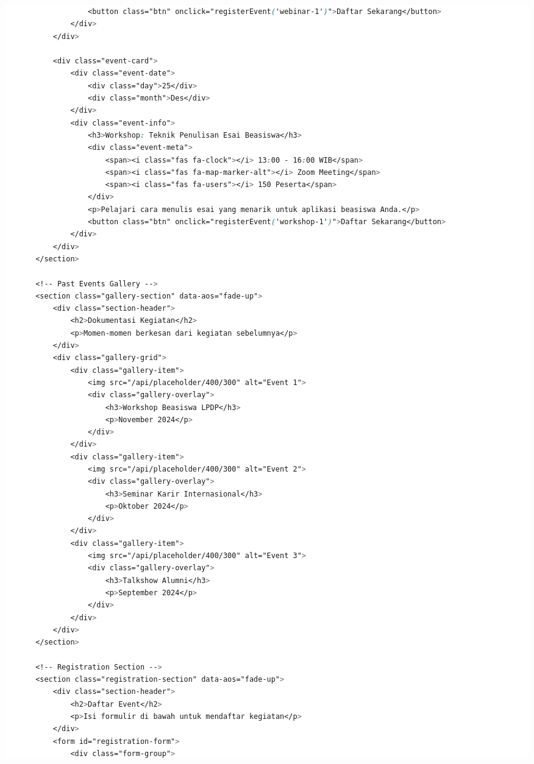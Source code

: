 ```css
                   <button class="btn" onclick="registerEvent('webinar-1')">Daftar Sekarang</button>
               </div>
           </div>

           <div class="event-card">
               <div class="event-date">
                   <div class="day">25</div>
                   <div class="month">Des</div>
               </div>
               <div class="event-info">
                   <h3>Workshop: Teknik Penulisan Esai Beasiswa</h3>
                   <div class="event-meta">
                       <span><i class="fas fa-clock"></i> 13:00 - 16:00 WIB</span>
                       <span><i class="fas fa-map-marker-alt"></i> Zoom Meeting</span>
                       <span><i class="fas fa-users"></i> 150 Peserta</span>
                   </div>
                   <p>Pelajari cara menulis esai yang menarik untuk aplikasi beasiswa Anda.</p>
                   <button class="btn" onclick="registerEvent('workshop-1')">Daftar Sekarang</button>
               </div>
           </div>
       </section>

       <!-- Past Events Gallery -->
       <section class="gallery-section" data-aos="fade-up">
           <div class="section-header">
               <h2>Dokumentasi Kegiatan</h2>
               <p>Momen-momen berkesan dari kegiatan sebelumnya</p>
           </div>
           <div class="gallery-grid">
               <div class="gallery-item">
                   <img src="/api/placeholder/400/300" alt="Event 1">
                   <div class="gallery-overlay">
                       <h3>Workshop Beasiswa LPDP</h3>
                       <p>November 2024</p>
                   </div>
               </div>
               <div class="gallery-item">
                   <img src="/api/placeholder/400/300" alt="Event 2">
                   <div class="gallery-overlay">
                       <h3>Seminar Karir Internasional</h3>
                       <p>Oktober 2024</p>
                   </div>
               </div>
               <div class="gallery-item">
                   <img src="/api/placeholder/400/300" alt="Event 3">
                   <div class="gallery-overlay">
                       <h3>Talkshow Alumni</h3>
                       <p>September 2024</p>
                   </div>
               </div>
           </div>
       </section>

       <!-- Registration Section -->
       <section class="registration-section" data-aos="fade-up">
           <div class="section-header">
               <h2>Daftar Event</h2>
               <p>Isi formulir di bawah untuk mendaftar kegiatan</p>
           </div>
           <form id="registration-form">
               <div class="form-group">
```